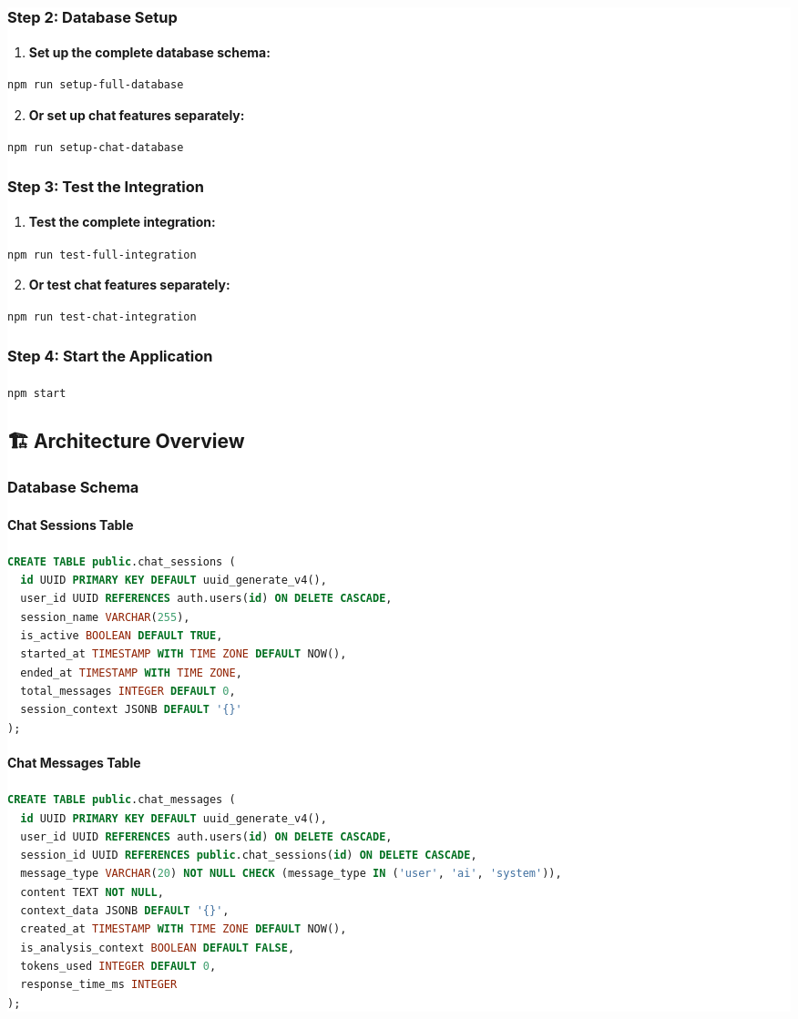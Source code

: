 ### Step 2: Database Setup

1. **Set up the complete database schema:**
```bash
npm run setup-full-database
```

2. **Or set up chat features separately:**
```bash
npm run setup-chat-database
```

### Step 3: Test the Integration

1. **Test the complete integration:**
```bash
npm run test-full-integration
```

2. **Or test chat features separately:**
```bash
npm run test-chat-integration
```

### Step 4: Start the Application

```bash
npm start
```

## 🏗️ Architecture Overview

### Database Schema

#### Chat Sessions Table
```sql
CREATE TABLE public.chat_sessions (
  id UUID PRIMARY KEY DEFAULT uuid_generate_v4(),
  user_id UUID REFERENCES auth.users(id) ON DELETE CASCADE,
  session_name VARCHAR(255),
  is_active BOOLEAN DEFAULT TRUE,
  started_at TIMESTAMP WITH TIME ZONE DEFAULT NOW(),
  ended_at TIMESTAMP WITH TIME ZONE,
  total_messages INTEGER DEFAULT 0,
  session_context JSONB DEFAULT '{}'
);
```

#### Chat Messages Table
```sql
CREATE TABLE public.chat_messages (
  id UUID PRIMARY KEY DEFAULT uuid_generate_v4(),
  user_id UUID REFERENCES auth.users(id) ON DELETE CASCADE,
  session_id UUID REFERENCES public.chat_sessions(id) ON DELETE CASCADE,
  message_type VARCHAR(20) NOT NULL CHECK (message_type IN ('user', 'ai', 'system')),
  content TEXT NOT NULL,
  context_data JSONB DEFAULT '{}',
  created_at TIMESTAMP WITH TIME ZONE DEFAULT NOW(),
  is_analysis_context BOOLEAN DEFAULT FALSE,
  tokens_used INTEGER DEFAULT 0,
  response_time_ms INTEGER
);
```
